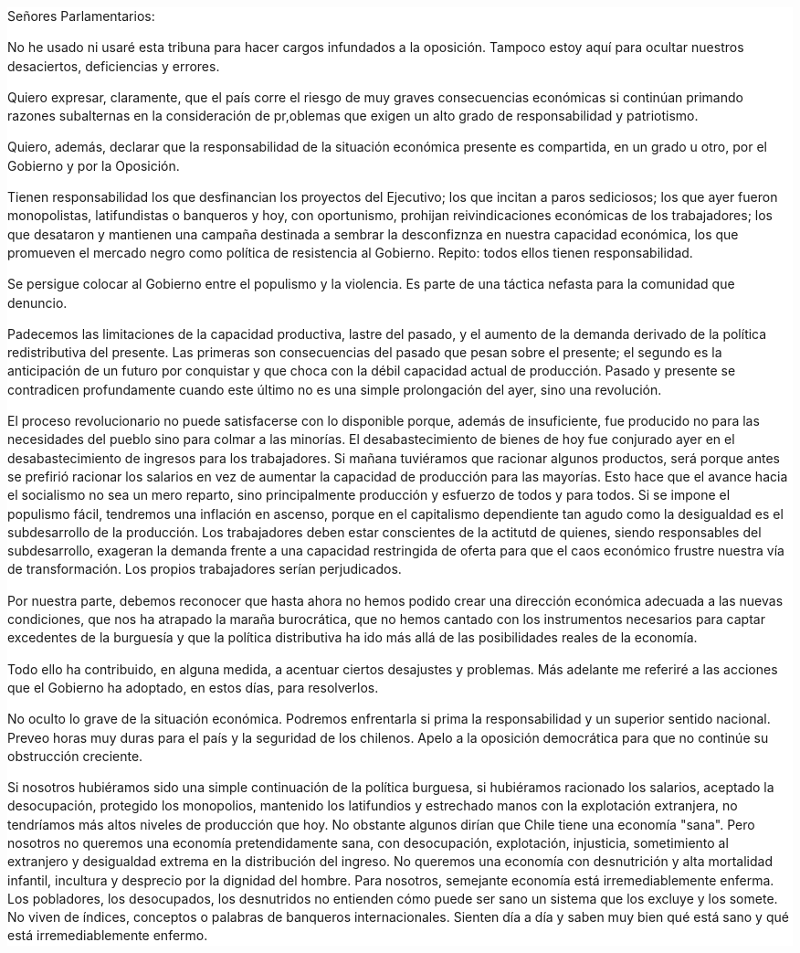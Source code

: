 Señores Parlamentarios:

No he usado ni usaré esta tribuna para hacer cargos infundados a la oposición. Tampoco estoy aquí para ocultar nuestros desaciertos, deficiencias y errores.

Quiero expresar, claramente, que el país corre el riesgo de muy graves consecuencias económicas si continúan primando razones subalternas en la consideración de pr,oblemas que exigen un alto grado de responsabilidad y patriotismo.

Quiero, además, declarar que la responsabilidad de la situación económica presente es compartida, en un grado u otro, por el Gobierno y por la Oposición.

Tienen responsabilidad los que desfinancian los proyectos del Ejecutivo; los que incitan a paros sediciosos; los que ayer fueron monopolistas, latifundistas o banqueros y hoy, con oportunismo, prohijan reivindicaciones económicas de los trabajadores; los que desataron y mantienen una campaña destinada a sembrar la desconfiznza en nuestra capacidad económica, los que promueven el mercado negro como política de resistencia al Gobierno. Repito: todos ellos tienen responsabilidad.

Se persigue colocar al Gobierno entre el populismo y la violencia. Es parte de una táctica nefasta para la comunidad que denuncio.

Padecemos las limitaciones de la capacidad productiva, lastre del pasado, y el aumento de la demanda derivado de la política redistributiva del presente. Las primeras son consecuencias del pasado que pesan sobre el presente; el segundo es la anticipación de un futuro por conquistar y que choca con la débil capacidad actual de producción. Pasado y presente se contradicen profundamente cuando este último no es una simple prolongación del ayer, sino una revolución.

El proceso revolucionario no puede satisfacerse con lo disponible porque, además de insuficiente, fue producido no para las necesidades del pueblo sino para colmar a las minorías. El desabastecimiento de bienes de hoy fue conjurado ayer en el desabastecimiento de ingresos para los trabajadores. Si mañana tuviéramos que racionar algunos productos, será porque antes se prefirió racionar los salarios en vez de aumentar la capacidad de producción para las mayorías. Esto hace que el avance hacia el socialismo no sea un mero reparto, sino principalmente producción y esfuerzo de todos y para todos. Si se impone el populismo fácil, tendremos una inflación en ascenso, porque en el capitalismo dependiente tan agudo como la desigualdad es el subdesarrollo de la producción. Los trabajadores deben estar conscientes de la actitutd de quienes, siendo responsables del subdesarrollo, exageran la demanda frente a una capacidad restringida de oferta para que el caos económico frustre nuestra vía de transformación. Los propios trabajadores serían perjudicados.

Por nuestra parte, debemos reconocer que hasta ahora no hemos podido crear una dirección económica adecuada a las nuevas condiciones, que nos ha atrapado la maraña burocrática, que no hemos cantado con los instrumentos necesarios para captar excedentes de la burguesía y que la política distributiva ha ido más allá de las posibilidades reales de la economía.

Todo ello ha contribuido, en alguna medida, a acentuar ciertos desajustes y problemas. Más adelante me referiré a las acciones que el Gobierno ha adoptado, en estos días, para resolverlos.

No oculto lo grave de la situación económica. Podremos enfrentarla si prima la responsabilidad y un superior sentido nacional. Preveo horas muy duras para el país y la seguridad de los chilenos. Apelo a la oposición democrática para que no continúe su obstrucción creciente.

Si nosotros hubiéramos sido una simple continuación de la política burguesa, si hubiéramos racionado los salarios, aceptado la desocupación, protegido los monopolios, mantenido los latifundios y estrechado manos con la explotación extranjera, no tendríamos más altos niveles de producción que hoy. No obstante algunos dirían que Chile tiene una economía "sana". Pero nosotros no queremos una economía pretendidamente sana, con desocupación, explotación, injusticia, sometimiento al extranjero y desigualdad extrema en la distribución del ingreso. No queremos una economía con desnutrición y alta mortalidad infantil, incultura y desprecio por la dignidad del hombre. Para nosotros, semejante economía está irremediablemente enferma. Los pobladores, los desocupados, los desnutridos no entienden cómo puede ser sano un sistema que los excluye y los somete. No viven de índices, conceptos o palabras de banqueros internacionales. Sienten día a día y saben muy bien qué está sano y qué está irremediablemente enfermo.
